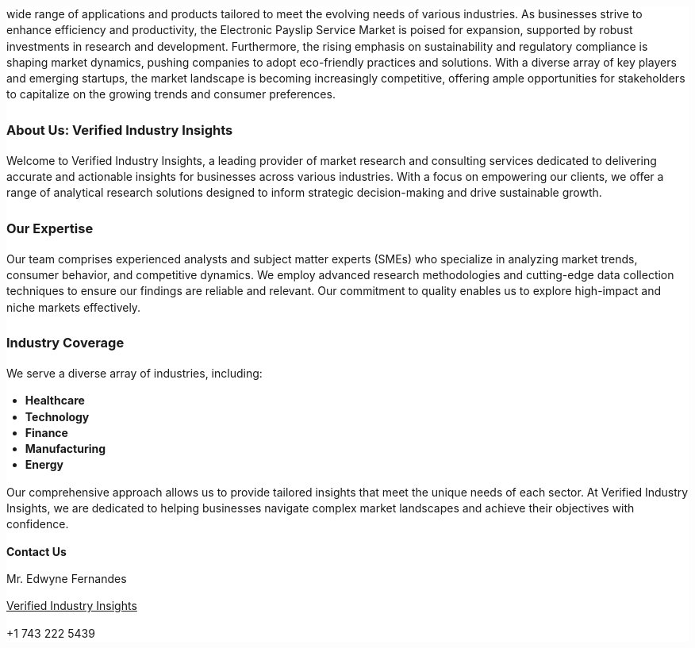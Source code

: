 wide range of applications and products tailored to meet the evolving needs of various industries. As businesses strive to enhance efficiency and productivity, the Electronic Payslip Service Market is poised for expansion, supported by robust investments in research and development. Furthermore, the rising emphasis on sustainability and regulatory compliance is shaping market dynamics, pushing companies to adopt eco-friendly practices and solutions. With a diverse array of key players and emerging startups, the market landscape is becoming increasingly competitive, offering ample opportunities for stakeholders to capitalize on the growing trends and consumer preferences.</p><h3>About Us: Verified Industry Insights</h3><p>Welcome to Verified Industry Insights, a leading provider of market research and consulting services dedicated to delivering accurate and actionable insights for businesses across various industries. With a focus on empowering our clients, we offer a range of analytical research solutions designed to inform strategic decision-making and drive sustainable growth.</p><h3>Our Expertise</h3><p>Our team comprises experienced analysts and subject matter experts (SMEs) who specialize in analyzing market trends, consumer behavior, and competitive dynamics. We employ advanced research methodologies and cutting-edge data collection techniques to ensure our findings are reliable and relevant. Our commitment to quality enables us to explore high-impact and niche markets effectively.</p><h3>Industry Coverage</h3><p>We serve a diverse array of industries, including:</p><ul><li><strong>Healthcare</strong></li><li><strong>Technology</strong></li><li><strong>Finance</strong></li><li><strong>Manufacturing</strong></li><li><strong>Energy</strong></li></ul><p>Our comprehensive approach allows us to provide tailored insights that meet the unique needs of each sector. At Verified Industry Insights, we are dedicated to helping businesses navigate complex market landscapes and achieve their objectives with confidence.</p><p><strong>Contact Us</strong></p><p>Mr. Edwyne Fernandes</p><p><a href="https://www.verifiedindustryinsights.com/">Verified Industry Insights</a></p><p>+1 743 222 5439</p>
